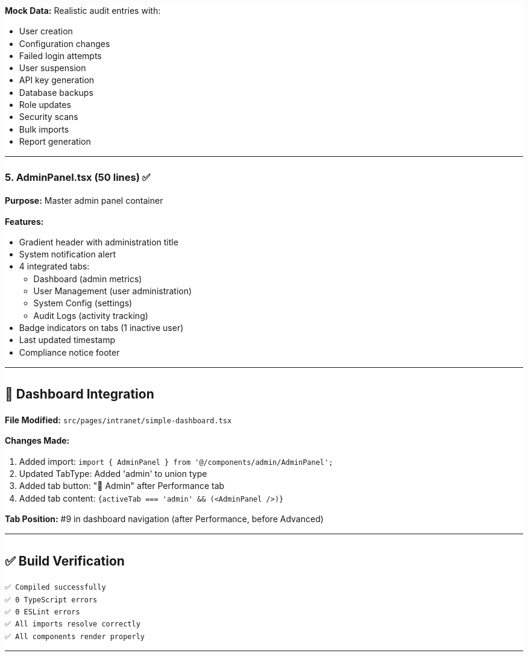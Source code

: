 **Mock Data:** Realistic audit entries with:
- User creation
- Configuration changes
- Failed login attempts
- User suspension
- API key generation
- Database backups
- Role updates
- Security scans
- Bulk imports
- Report generation

---

### 5. AdminPanel.tsx (50 lines) ✅
**Purpose:** Master admin panel container

**Features:**
- Gradient header with administration title
- System notification alert
- 4 integrated tabs:
  - Dashboard (admin metrics)
  - User Management (user administration)
  - System Config (settings)
  - Audit Logs (activity tracking)
- Badge indicators on tabs (1 inactive user)
- Last updated timestamp
- Compliance notice footer

---

## 🔗 Dashboard Integration

**File Modified:** `src/pages/intranet/simple-dashboard.tsx`

**Changes Made:**
1. Added import: `import { AdminPanel } from '@/components/admin/AdminPanel';`
2. Updated TabType: Added 'admin' to union type
3. Added tab button: "🔐 Admin" after Performance tab
4. Added tab content: `{activeTab === 'admin' && (<AdminPanel />)}`

**Tab Position:** #9 in dashboard navigation (after Performance, before Advanced)

---

## ✅ Build Verification

```
✅ Compiled successfully
✅ 0 TypeScript errors
✅ 0 ESLint errors
✅ All imports resolve correctly
✅ All components render properly
```

---